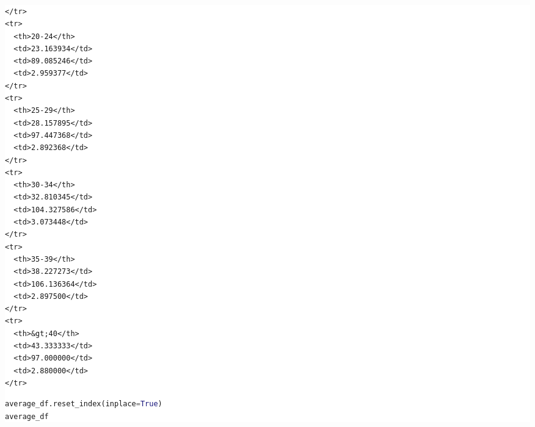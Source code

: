     </tr>
    <tr>
      <th>20-24</th>
      <td>23.163934</td>
      <td>89.085246</td>
      <td>2.959377</td>
    </tr>
    <tr>
      <th>25-29</th>
      <td>28.157895</td>
      <td>97.447368</td>
      <td>2.892368</td>
    </tr>
    <tr>
      <th>30-34</th>
      <td>32.810345</td>
      <td>104.327586</td>
      <td>3.073448</td>
    </tr>
    <tr>
      <th>35-39</th>
      <td>38.227273</td>
      <td>106.136364</td>
      <td>2.897500</td>
    </tr>
    <tr>
      <th>&gt;40</th>
      <td>43.333333</td>
      <td>97.000000</td>
      <td>2.880000</td>
    </tr>
  </tbody>
</table>
</div>




```python
average_df.reset_index(inplace=True)
average_df
```




<div>
<style>
    .dataframe thead tr:only-child th {
        text-align: right;
    }

    .dataframe thead th {
        text-align: left;
    }
